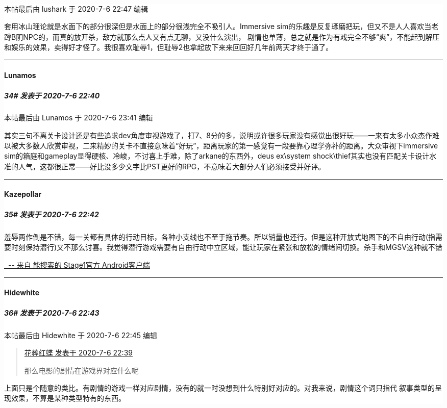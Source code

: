 

 本帖最后由 lushark 于 2020-7-6 22:47 编辑 

套用冰山理论就是水面下的部分很深但是水面上的部分很浅完全不吸引人。Immersive sim的乐趣是反复琢磨把玩，但又不是人人喜欢当老蹲B阴NPC的，而真的放开杀，敌方就那么点人又有点无聊，又没什么演出， 剧情也单薄，总之就是作为有戏完全不够“爽”，不能起到解压和娱乐的效果，卖得好才怪了。我很喜欢耻辱1，但耻辱2也拿起放下来来回回好几年前两天才终于通了。







-----

####  Lunamos  
##### 34#       发表于 2020-7-6 22:40



 本帖最后由 Lunamos 于 2020-7-6 23:41 编辑 

其实三句不离关卡设计还是有些追求dev角度审视游戏了，打7、8分的多，说明或许很多玩家没有感觉出很好玩——一来有太多小众杰作难以被大多数人欣赏审视，二来精妙的关卡不直接意味着“好玩”，距离玩家的第一感觉有一段要靠心理学弥补的距离。大众审视下immersive sim的箱庭和gameplay显得硬核、冷峻，不讨喜上手难，除了arkane的东西外，deus ex\system shock\thief其实也没有匹配关卡设计水准的人气，这都很正常——好比没多少文字比PST更好的RPG，不意味着大部分人们必须接受并好评。







-----

####  Kazepollar  
##### 35#       发表于 2020-7-6 22:42




羞辱两作倒是不错，每一关都有具体的行动目标，各种小支线也不至于拖节奏。所以销量也还行。但是这种开放式地图下的不自由行动(指需要时刻保持潜行)又不那么讨喜。我觉得潜行游戏需要有自由行动中立区域，能让玩家在紧张和放松的情绪间切换。杀手和MGSV这种就不错

[  -- 来自 能搜索的 Stage1官方 Android客户端](https://www.coolapk.com/apk/140634)







-----

####  Hidewhite  
##### 36#       发表于 2020-7-6 22:43



 本帖最后由 Hidewhite 于 2020-7-6 22:45 编辑 
<blockquote><a href="httphttps://bbs.saraba1st.com/2b/forum.php?mod=redirect&amp;goto=findpost&amp;pid=48096442&amp;ptid=1946245" target="_blank">花葬红蝶 发表于 2020-7-6 22:39</a>

那么电影的剧情在游戏界对应什么呢</blockquote>
上面只是个随意的类比。有剧情的游戏一样对应剧情，没有的就一时没想到什么特别好对应的。对我来说，剧情这个词只指代 叙事类型的呈现效果，不算是某种类型特有的东西。



